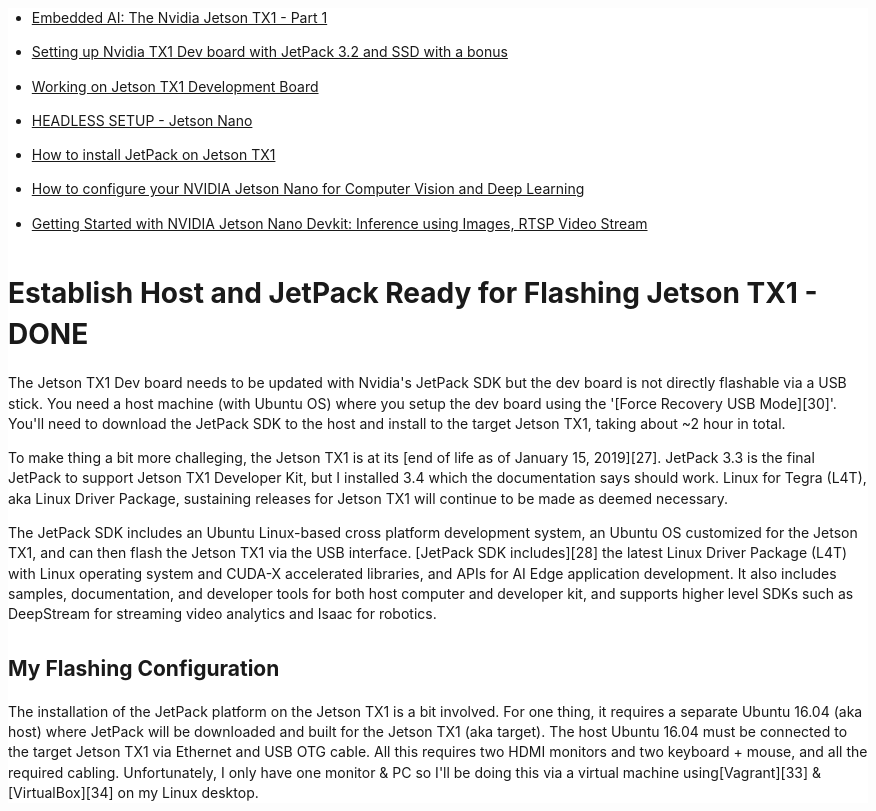 
* [Embedded AI: The Nvidia Jetson TX1 - Part 1](https://fizzylogic.nl/2017/11/09/embedded-ai-the-nvidia-jetson-tx1/)

* [Setting up Nvidia TX1 Dev board with JetPack 3.2 and SSD with a bonus](https://blog.gauravagarwalr.com/posts/2018-04-10-setting-up-nvidia-tx1/)
* [Working on Jetson TX1 Development Board](https://hub.packtpub.com/working-on-jetson-tx1-development-board-tutorial/)
* [HEADLESS SETUP - Jetson Nano](https://www.jetsonhacks.com/2019/08/21/jetson-nano-headless-setup/)
* [How to install JetPack on Jetson TX1](http://www.bojankomazec.com/2017/02/how-to-install-jetpack-on-jetson-tx1.html)

* [How to configure your NVIDIA Jetson Nano for Computer Vision and Deep Learning](https://www.pyimagesearch.com/2020/03/25/how-to-configure-your-nvidia-jetson-nano-for-computer-vision-and-deep-learning/)
* [Getting Started with NVIDIA Jetson Nano Devkit: Inference using Images, RTSP Video Stream](https://www.cnx-software.com/2019/12/07/getting-started-with-nvidia-jetson-nano-devkit-inference-using-images-rtsp-video-stream/)

# Establish Host and JetPack Ready for Flashing Jetson TX1 - DONE
The Jetson TX1 Dev board needs to be updated with Nvidia's JetPack SDK
but the dev board is not directly flashable via a USB stick.
You need a host machine (with Ubuntu OS)
where you setup the dev board using the '[Force Recovery USB Mode][30]'.
You'll need to download the JetPack SDK to the host and install to the target Jetson TX1,
taking about ~2 hour in total.

To make thing a bit more challeging, the Jetson TX1 is at its [end of life as of January 15, 2019][27].
JetPack 3.3 is the final JetPack to support Jetson TX1 Developer Kit,
but I installed 3.4 which the documentation says should work.
Linux for Tegra (L4T), aka Linux Driver Package,
sustaining releases for Jetson TX1 will continue to be made as deemed necessary.

The JetPack SDK includes an Ubuntu Linux-based cross platform development system,
an Ubuntu OS customized for the Jetson TX1,
and can then flash the Jetson TX1 via the USB interface.
[JetPack SDK includes][28] the latest Linux Driver Package (L4T) with Linux operating system
and CUDA-X accelerated libraries,
and APIs for AI Edge application development.
It also includes samples, documentation, and developer tools for both host computer and developer kit,
and supports higher level SDKs such as DeepStream for streaming video analytics and Isaac for robotics.

## My Flashing Configuration
The installation of the JetPack platform on the Jetson TX1 is a bit involved.
For one thing, it requires a separate Ubuntu 16.04 (aka host) where JetPack will be downloaded
and built for the Jetson TX1 (aka target).
The host Ubuntu 16.04 must be connected to the target Jetson TX1 via Ethernet and USB OTG cable.
All this requires two HDMI monitors and two keyboard + mouse, and all the required cabling.
Unfortunately, I only have one monitor & PC so I'll be doing this via
a virtual machine using[Vagrant][33] & [VirtualBox][34] on my Linux desktop.
